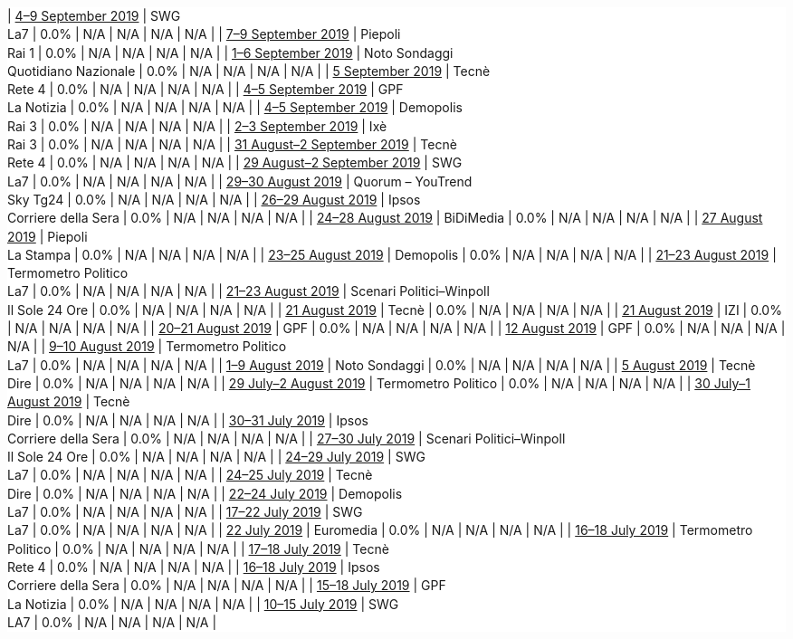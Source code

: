 | [4–9 September 2019](2019-09-09-SWG.html) | SWG <br> La7 | 0.0% | N/A | N/A | N/A | N/A |
| [7–9 September 2019](2019-09-09-Piepoli.html) | Piepoli <br> Rai 1 | 0.0% | N/A | N/A | N/A | N/A |
| [1–6 September 2019](2019-09-06-NotoSondaggi.html) | Noto Sondaggi <br> Quotidiano Nazionale | 0.0% | N/A | N/A | N/A | N/A |
| [5 September 2019](2019-09-05-Tecnè.html) | Tecnè <br> Rete 4 | 0.0% | N/A | N/A | N/A | N/A |
| [4–5 September 2019](2019-09-05-GPF.html) | GPF <br> La Notizia | 0.0% | N/A | N/A | N/A | N/A |
| [4–5 September 2019](2019-09-05-Demopolis.html) | Demopolis <br> Rai 3 | 0.0% | N/A | N/A | N/A | N/A |
| [2–3 September 2019](2019-09-03-Ixè.html) | Ixè <br> Rai 3 | 0.0% | N/A | N/A | N/A | N/A |
| [31 August–2 September 2019](2019-09-02-Tecnè.html) | Tecnè <br> Rete 4 | 0.0% | N/A | N/A | N/A | N/A |
| [29 August–2 September 2019](2019-09-02-SWG.html) | SWG <br> La7 | 0.0% | N/A | N/A | N/A | N/A |
| [29–30 August 2019](2019-08-30-Quorum–YouTrend.html) | Quorum – YouTrend <br> Sky Tg24 | 0.0% | N/A | N/A | N/A | N/A |
| [26–29 August 2019](2019-08-29-Ipsos.html) | Ipsos <br> Corriere della Sera | 0.0% | N/A | N/A | N/A | N/A |
| [24–28 August 2019](2019-08-28-BiDiMedia.html) | BiDiMedia | 0.0% | N/A | N/A | N/A | N/A |
| [27 August 2019](2019-08-27-Piepoli.html) | Piepoli <br> La Stampa | 0.0% | N/A | N/A | N/A | N/A |
| [23–25 August 2019](2019-08-25-Demopolis.html) | Demopolis | 0.0% | N/A | N/A | N/A | N/A |
| [21–23 August 2019](2019-08-23-TermometroPolitico.html) | Termometro Politico <br> La7 | 0.0% | N/A | N/A | N/A | N/A |
| [21–23 August 2019](2019-08-23-ScenariPolitici–Winpoll.html) | Scenari Politici–Winpoll <br> Il Sole 24 Ore | 0.0% | N/A | N/A | N/A | N/A |
| [21 August 2019](2019-08-21-Tecnè.html) | Tecnè | 0.0% | N/A | N/A | N/A | N/A |
| [21 August 2019](2019-08-21-IZI.html) | IZI | 0.0% | N/A | N/A | N/A | N/A |
| [20–21 August 2019](2019-08-21-GPF.html) | GPF | 0.0% | N/A | N/A | N/A | N/A |
| [12 August 2019](2019-08-12-GPF.html) | GPF | 0.0% | N/A | N/A | N/A | N/A |
| [9–10 August 2019](2019-08-10-TermometroPolitico.html) | Termometro Politico <br> La7 | 0.0% | N/A | N/A | N/A | N/A |
| [1–9 August 2019](2019-08-09-NotoSondaggi.html) | Noto Sondaggi | 0.0% | N/A | N/A | N/A | N/A |
| [5 August 2019](2019-08-05-Tecnè.html) | Tecnè <br> Dire | 0.0% | N/A | N/A | N/A | N/A |
| [29 July–2 August 2019](2019-08-02-TermometroPolitico.html) | Termometro Politico | 0.0% | N/A | N/A | N/A | N/A |
| [30 July–1 August 2019](2019-08-01-Tecnè.html) | Tecnè <br> Dire | 0.0% | N/A | N/A | N/A | N/A |
| [30–31 July 2019](2019-07-31-Ipsos.html) | Ipsos <br> Corriere della Sera | 0.0% | N/A | N/A | N/A | N/A |
| [27–30 July 2019](2019-07-30-ScenariPolitici–Winpoll.html) | Scenari Politici–Winpoll <br> Il Sole 24 Ore | 0.0% | N/A | N/A | N/A | N/A |
| [24–29 July 2019](2019-07-29-SWG.html) | SWG <br> La7 | 0.0% | N/A | N/A | N/A | N/A |
| [24–25 July 2019](2019-07-25-Tecnè.html) | Tecnè <br> Dire | 0.0% | N/A | N/A | N/A | N/A |
| [22–24 July 2019](2019-07-24-Demopolis.html) | Demopolis <br> La7 | 0.0% | N/A | N/A | N/A | N/A |
| [17–22 July 2019](2019-07-22-SWG.html) | SWG <br> La7 | 0.0% | N/A | N/A | N/A | N/A |
| [22 July 2019](2019-07-22-Euromedia.html) | Euromedia | 0.0% | N/A | N/A | N/A | N/A |
| [16–18 July 2019](2019-07-18-TermometroPolitico.html) | Termometro Politico | 0.0% | N/A | N/A | N/A | N/A |
| [17–18 July 2019](2019-07-18-Tecnè.html) | Tecnè <br> Rete 4 | 0.0% | N/A | N/A | N/A | N/A |
| [16–18 July 2019](2019-07-18-Ipsos.html) | Ipsos <br> Corriere della Sera | 0.0% | N/A | N/A | N/A | N/A |
| [15–18 July 2019](2019-07-18-GPF.html) | GPF <br> La Notizia | 0.0% | N/A | N/A | N/A | N/A |
| [10–15 July 2019](2019-07-15-SWG.html) | SWG <br> LA7 | 0.0% | N/A | N/A | N/A | N/A |